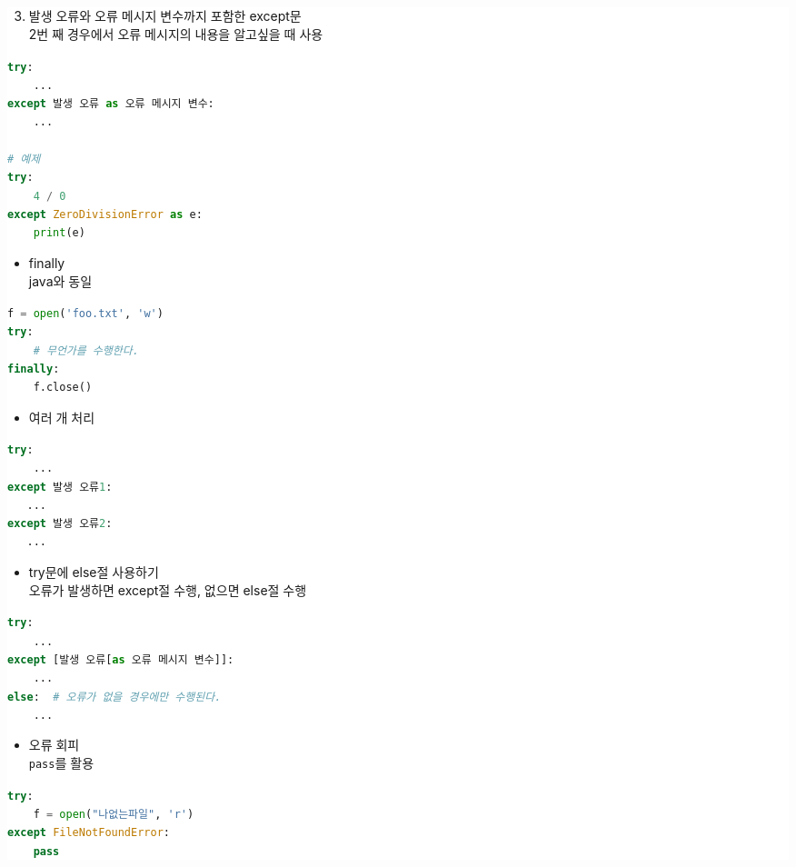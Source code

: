 3. 발생 오류와 오류 메시지 변수까지 포함한 except문   
2번 째 경우에서 오류 메시지의 내용을 알고싶을 때 사용
```python
try:
    ...
except 발생 오류 as 오류 메시지 변수:
    ...

# 예제
try:
    4 / 0
except ZeroDivisionError as e:
    print(e)
```

- finally   
java와 동일
```python
f = open('foo.txt', 'w')
try:
    # 무언가를 수행한다.
finally:
    f.close()
```

- 여러 개 처리
```python
try:
    ...
except 발생 오류1:
   ... 
except 발생 오류2:
   ...
```

- try문에 else절 사용하기   
오류가 발생하면 except절 수행, 없으면 else절 수행
```python
try:
    ...
except [발생 오류[as 오류 메시지 변수]]:
    ...
else:  # 오류가 없을 경우에만 수행된다.
    ...
```

- 오류 회피   
`pass`를 활용
```python
try:
    f = open("나없는파일", 'r')
except FileNotFoundError:
    pass
```
